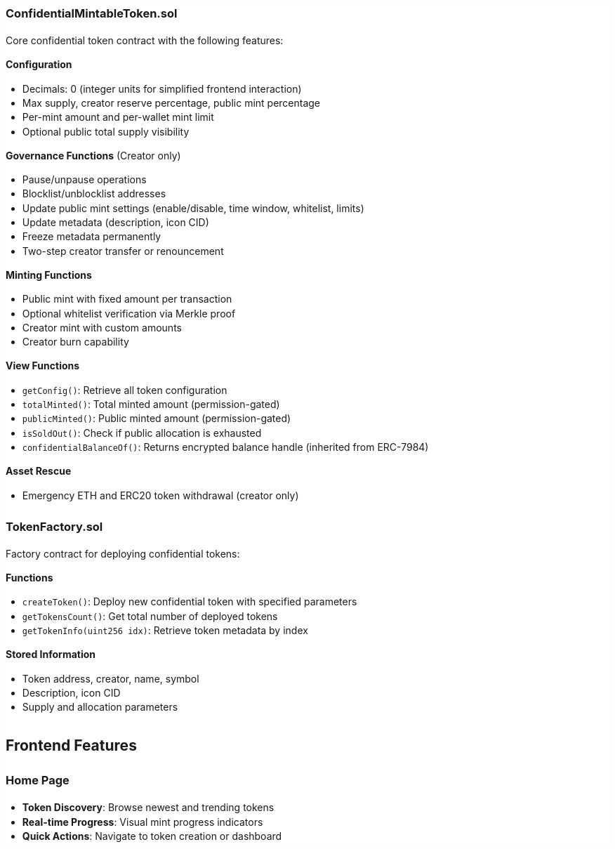### ConfidentialMintableToken.sol
Core confidential token contract with the following features:

**Configuration**
- Decimals: 0 (integer units for simplified frontend interaction)
- Max supply, creator reserve percentage, public mint percentage
- Per-mint amount and per-wallet mint limit
- Optional public total supply visibility

**Governance Functions** (Creator only)
- Pause/unpause operations
- Blocklist/unblocklist addresses
- Update public mint settings (enable/disable, time window, whitelist, limits)
- Update metadata (description, icon CID)
- Freeze metadata permanently
- Two-step creator transfer or renouncement

**Minting Functions**
- Public mint with fixed amount per transaction
- Optional whitelist verification via Merkle proof
- Creator mint with custom amounts
- Creator burn capability

**View Functions**
- `getConfig()`: Retrieve all token configuration
- `totalMinted()`: Total minted amount (permission-gated)
- `publicMinted()`: Public minted amount (permission-gated)
- `isSoldOut()`: Check if public allocation is exhausted
- `confidentialBalanceOf()`: Returns encrypted balance handle (inherited from ERC-7984)

**Asset Rescue**
- Emergency ETH and ERC20 token withdrawal (creator only)

### TokenFactory.sol
Factory contract for deploying confidential tokens:

**Functions**
- `createToken()`: Deploy new confidential token with specified parameters
- `getTokensCount()`: Get total number of deployed tokens
- `getTokenInfo(uint256 idx)`: Retrieve token metadata by index

**Stored Information**
- Token address, creator, name, symbol
- Description, icon CID
- Supply and allocation parameters

## Frontend Features

### Home Page
- **Token Discovery**: Browse newest and trending tokens
- **Real-time Progress**: Visual mint progress indicators
- **Quick Actions**: Navigate to token creation or dashboard

